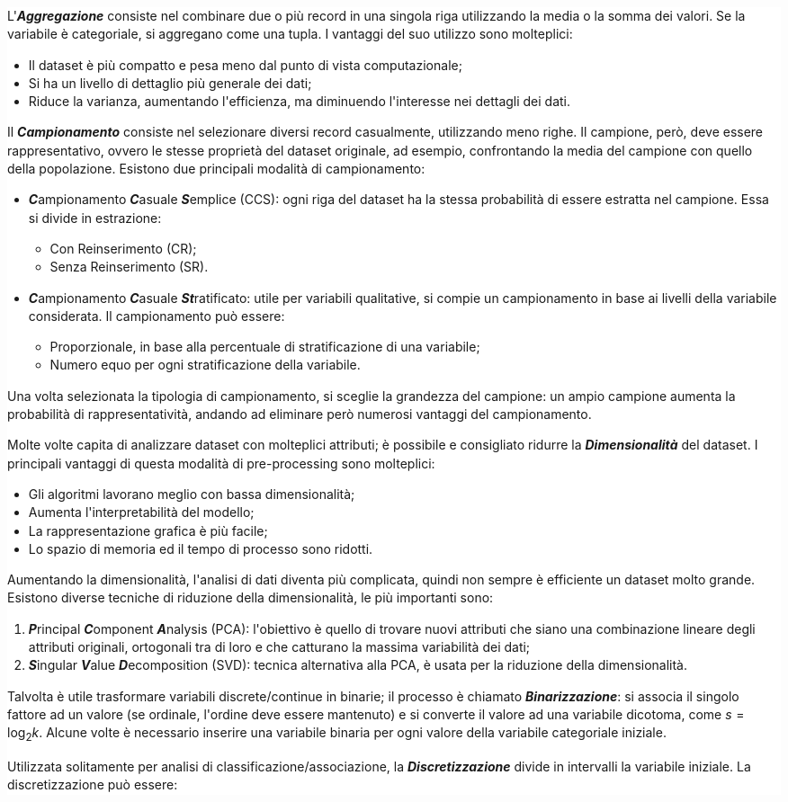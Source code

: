 L'***Aggregazione*** consiste nel combinare due o più record in una singola riga utilizzando la media o la somma dei valori. Se la variabile è categoriale, si aggregano come una tupla.
I vantaggi del suo utilizzo sono molteplici:

* Il dataset è più compatto e pesa meno dal punto di vista computazionale;
* Si ha un livello di dettaglio più generale dei dati;
* Riduce la varianza, aumentando l'efficienza, ma diminuendo l'interesse nei dettagli dei dati.

Il ***Campionamento*** consiste nel selezionare diversi record casualmente, utilizzando meno righe.
Il campione, però, deve essere rappresentativo, ovvero le stesse proprietà del dataset originale, ad esempio, confrontando la media del campione con quello della popolazione. 
Esistono due principali modalità di campionamento:

* ***C***ampionamento ***C***asuale ***S***emplice (CCS): ogni riga del dataset ha la stessa probabilità di essere estratta nel campione. Essa si divide in estrazione:
  + Con Reinserimento (CR);
  + Senza Reinserimento (SR).

* ***C***ampionamento ***C***asuale ***St***ratificato: utile per variabili qualitative, si compie un campionamento in base ai livelli della variabile considerata. Il campionamento può essere:
  + Proporzionale, in base alla percentuale di stratificazione di una variabile;
  + Numero equo per ogni stratificazione della variabile.
  
Una volta selezionata la tipologia di campionamento, si sceglie la grandezza del campione: un ampio campione aumenta la probabilità di rappresentatività, andando ad eliminare però numerosi vantaggi del campionamento.

Molte volte capita di analizzare dataset con molteplici attributi; è possibile e consigliato ridurre la ***Dimensionalità*** del dataset.
I principali vantaggi di questa modalità di pre-processing sono molteplici:

* Gli algoritmi lavorano meglio con bassa dimensionalità;
* Aumenta l'interpretabilità del modello;
* La rappresentazione grafica è più facile;
* Lo spazio di memoria ed il tempo di processo sono ridotti.

Aumentando la dimensionalità, l'analisi di dati diventa più complicata, quindi non sempre è efficiente un dataset molto grande. Esistono diverse tecniche di riduzione della dimensionalità, le più importanti sono:

1. ***P***rincipal ***C***omponent ***A***nalysis (PCA): l'obiettivo è quello di trovare nuovi attributi che siano una combinazione lineare degli attributi originali, ortogonali tra di loro e che catturano la massima variabilità dei dati;
2. ***S***ingular ***V***alue ***D***ecomposition (SVD): tecnica alternativa alla PCA, è usata per la riduzione della dimensionalità.

Talvolta è utile trasformare variabili discrete/continue in binarie; il processo è chiamato ***Binarizzazione***: si associa il singolo fattore ad un valore (se ordinale, l'ordine deve essere mantenuto) e si converte il valore ad una variabile dicotoma, come $s=\log_2k$.
Alcune volte è necessario inserire una variabile binaria per ogni valore della variabile categoriale iniziale.

Utilizzata solitamente per analisi di classificazione/associazione, la ***Discretizzazione*** divide in intervalli la variabile iniziale.
La discretizzazione può essere:
